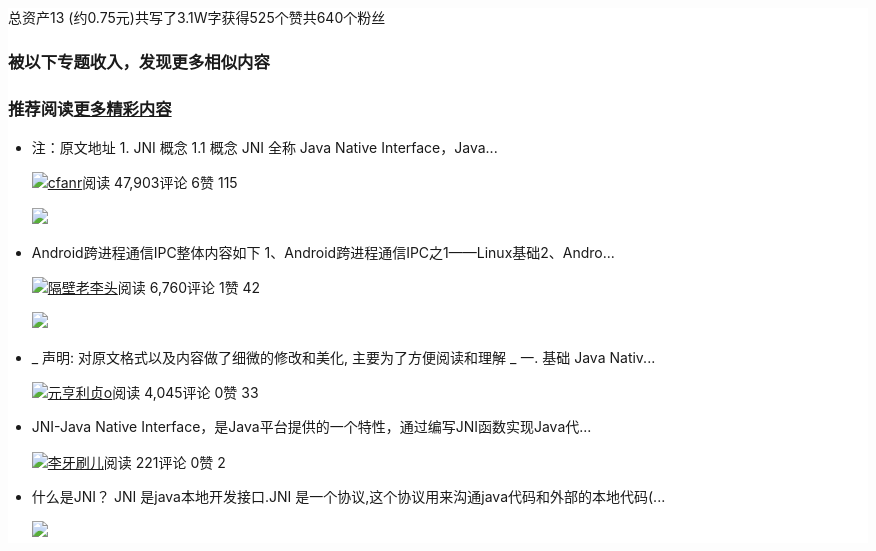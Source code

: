 总资产13 (约0.75元)共写了3.1W字获得525个赞共640个粉丝

### 被以下专题收入，发现更多相似内容

### 推荐阅读[更多精彩内容](https://www.jianshu.com/)

- 注：原文地址 1\. JNI 概念 1.1 概念 JNI 全称 Java Native Interface，Java...
    
    [![](https://upload.jianshu.io/users/upload_avatars/36817/2c2ecf02d9b5.jpg?imageMogr2/auto-orient/strip|imageView2/1/w/48/h/48/format/webp)cfanr](https://www.jianshu.com/u/134f7552aa7e)阅读 47,903评论 6赞 115
    
    [![](https://upload-images.jianshu.io/upload_images/36817-ac4521739c753dff.png?imageMogr2/auto-orient/strip|imageView2/1/w/300/h/240/format/webp)](https://www.jianshu.com/p/ac00d59993aa)
- Android跨进程通信IPC整体内容如下 1、Android跨进程通信IPC之1——Linux基础2、Andro...
    
    [![](https://upload.jianshu.io/users/upload_avatars/5713484/0dbe60df-26f7-4174-a821-e1e7eea864c4.jpeg?imageMogr2/auto-orient/strip|imageView2/1/w/48/h/48/format/webp)隔壁老李头](https://www.jianshu.com/u/8b9c629f69dd)阅读 6,760评论 1赞 42
    
    [![](https://upload-images.jianshu.io/upload_images/5713484-e97d1c6d6d94e4a4.png?imageMogr2/auto-orient/strip|imageView2/1/w/300/h/240/format/webp)](https://www.jianshu.com/p/cd038167d896)
- _ 声明: 对原文格式以及内容做了细微的修改和美化, 主要为了方便阅读和理解 _ 一. 基础 Java Nativ...
    
    [![](https://upload.jianshu.io/users/upload_avatars/1642441/038e7415-2283-4521-87e4-ac686b447e8f.jpg?imageMogr2/auto-orient/strip|imageView2/1/w/48/h/48/format/webp)元亨利贞o](https://www.jianshu.com/u/5c920c5e11be)阅读 4,045评论 0赞 33
    
- JNI-Java Native Interface，是Java平台提供的一个特性，通过编写JNI函数实现Java代...
    
    [![](https://upload.jianshu.io/users/upload_avatars/5738874/d2613183-3b52-479c-b659-a93e7777b0fa?imageMogr2/auto-orient/strip|imageView2/1/w/48/h/48/format/webp)李牙刷儿](https://www.jianshu.com/u/d03e9489dfda)阅读 221评论 0赞 2
    
- 什么是JNI？ JNI 是java本地开发接口.JNI 是一个协议,这个协议用来沟通java代码和外部的本地代码(...
    
    [![](https://upload-images.jianshu.io/upload_images/1637823-5080683408a1a334.png?imageMogr2/auto-orient/strip|imageView2/1/w/300/h/240/format/webp)](https://www.jianshu.com/p/c831a141240d)
